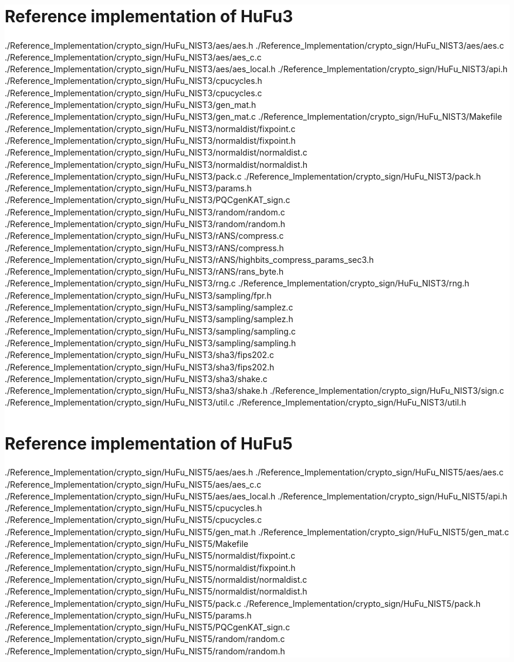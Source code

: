 # Reference implementation of HuFu3
./Reference_Implementation/crypto_sign/HuFu_NIST3/aes/aes.h
./Reference_Implementation/crypto_sign/HuFu_NIST3/aes/aes.c
./Reference_Implementation/crypto_sign/HuFu_NIST3/aes/aes_c.c
./Reference_Implementation/crypto_sign/HuFu_NIST3/aes/aes_local.h
./Reference_Implementation/crypto_sign/HuFu_NIST3/api.h
./Reference_Implementation/crypto_sign/HuFu_NIST3/cpucycles.h
./Reference_Implementation/crypto_sign/HuFu_NIST3/cpucycles.c
./Reference_Implementation/crypto_sign/HuFu_NIST3/gen_mat.h
./Reference_Implementation/crypto_sign/HuFu_NIST3/gen_mat.c
./Reference_Implementation/crypto_sign/HuFu_NIST3/Makefile
./Reference_Implementation/crypto_sign/HuFu_NIST3/normaldist/fixpoint.c
./Reference_Implementation/crypto_sign/HuFu_NIST3/normaldist/fixpoint.h
./Reference_Implementation/crypto_sign/HuFu_NIST3/normaldist/normaldist.c
./Reference_Implementation/crypto_sign/HuFu_NIST3/normaldist/normaldist.h
./Reference_Implementation/crypto_sign/HuFu_NIST3/pack.c
./Reference_Implementation/crypto_sign/HuFu_NIST3/pack.h
./Reference_Implementation/crypto_sign/HuFu_NIST3/params.h
./Reference_Implementation/crypto_sign/HuFu_NIST3/PQCgenKAT_sign.c
./Reference_Implementation/crypto_sign/HuFu_NIST3/random/random.c
./Reference_Implementation/crypto_sign/HuFu_NIST3/random/random.h
./Reference_Implementation/crypto_sign/HuFu_NIST3/rANS/compress.c
./Reference_Implementation/crypto_sign/HuFu_NIST3/rANS/compress.h
./Reference_Implementation/crypto_sign/HuFu_NIST3/rANS/highbits_compress_params_sec3.h
./Reference_Implementation/crypto_sign/HuFu_NIST3/rANS/rans_byte.h
./Reference_Implementation/crypto_sign/HuFu_NIST3/rng.c
./Reference_Implementation/crypto_sign/HuFu_NIST3/rng.h
./Reference_Implementation/crypto_sign/HuFu_NIST3/sampling/fpr.h
./Reference_Implementation/crypto_sign/HuFu_NIST3/sampling/samplez.c
./Reference_Implementation/crypto_sign/HuFu_NIST3/sampling/samplez.h
./Reference_Implementation/crypto_sign/HuFu_NIST3/sampling/sampling.c
./Reference_Implementation/crypto_sign/HuFu_NIST3/sampling/sampling.h
./Reference_Implementation/crypto_sign/HuFu_NIST3/sha3/fips202.c
./Reference_Implementation/crypto_sign/HuFu_NIST3/sha3/fips202.h
./Reference_Implementation/crypto_sign/HuFu_NIST3/sha3/shake.c
./Reference_Implementation/crypto_sign/HuFu_NIST3/sha3/shake.h
./Reference_Implementation/crypto_sign/HuFu_NIST3/sign.c
./Reference_Implementation/crypto_sign/HuFu_NIST3/util.c
./Reference_Implementation/crypto_sign/HuFu_NIST3/util.h

# Reference implementation of HuFu5
./Reference_Implementation/crypto_sign/HuFu_NIST5/aes/aes.h
./Reference_Implementation/crypto_sign/HuFu_NIST5/aes/aes.c
./Reference_Implementation/crypto_sign/HuFu_NIST5/aes/aes_c.c
./Reference_Implementation/crypto_sign/HuFu_NIST5/aes/aes_local.h
./Reference_Implementation/crypto_sign/HuFu_NIST5/api.h
./Reference_Implementation/crypto_sign/HuFu_NIST5/cpucycles.h
./Reference_Implementation/crypto_sign/HuFu_NIST5/cpucycles.c
./Reference_Implementation/crypto_sign/HuFu_NIST5/gen_mat.h
./Reference_Implementation/crypto_sign/HuFu_NIST5/gen_mat.c
./Reference_Implementation/crypto_sign/HuFu_NIST5/Makefile
./Reference_Implementation/crypto_sign/HuFu_NIST5/normaldist/fixpoint.c
./Reference_Implementation/crypto_sign/HuFu_NIST5/normaldist/fixpoint.h
./Reference_Implementation/crypto_sign/HuFu_NIST5/normaldist/normaldist.c
./Reference_Implementation/crypto_sign/HuFu_NIST5/normaldist/normaldist.h
./Reference_Implementation/crypto_sign/HuFu_NIST5/pack.c
./Reference_Implementation/crypto_sign/HuFu_NIST5/pack.h
./Reference_Implementation/crypto_sign/HuFu_NIST5/params.h
./Reference_Implementation/crypto_sign/HuFu_NIST5/PQCgenKAT_sign.c
./Reference_Implementation/crypto_sign/HuFu_NIST5/random/random.c
./Reference_Implementation/crypto_sign/HuFu_NIST5/random/random.h